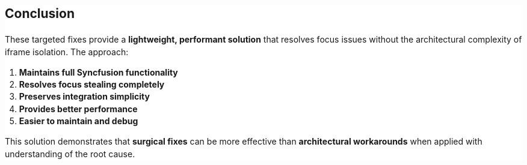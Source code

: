 ## Conclusion

These targeted fixes provide a **lightweight, performant solution** that resolves focus issues without the architectural complexity of iframe isolation. The approach:

1. **Maintains full Syncfusion functionality**
2. **Resolves focus stealing completely**
3. **Preserves integration simplicity** 
4. **Provides better performance**
5. **Easier to maintain and debug**

This solution demonstrates that **surgical fixes** can be more effective than **architectural workarounds** when applied with understanding of the root cause.
